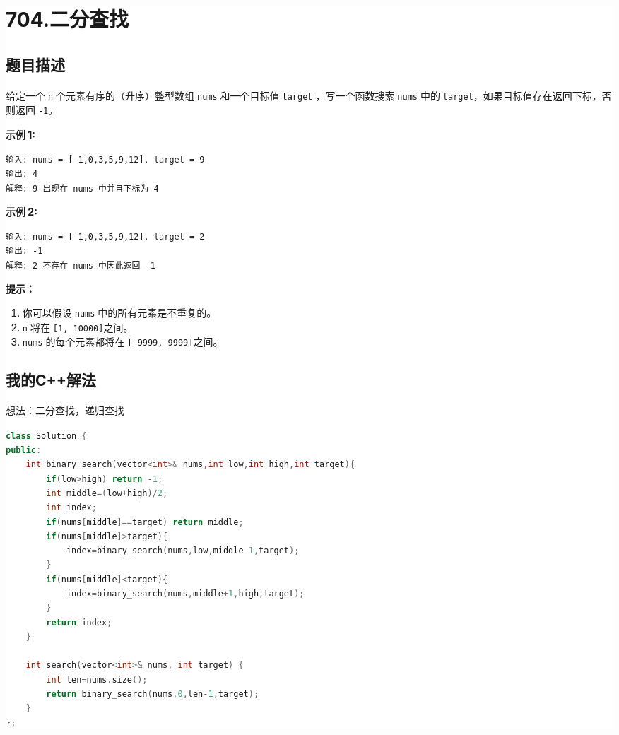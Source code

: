 # 704.二分查找

## 题目描述

给定一个 `n` 个元素有序的（升序）整型数组 `nums` 和一个目标值 `target` ，写一个函数搜索 `nums` 中的 `target`，如果目标值存在返回下标，否则返回 `-1`。


**示例 1:**

```
输入: nums = [-1,0,3,5,9,12], target = 9
输出: 4
解释: 9 出现在 nums 中并且下标为 4
```

**示例 2:**

```
输入: nums = [-1,0,3,5,9,12], target = 2
输出: -1
解释: 2 不存在 nums 中因此返回 -1
```

 

**提示：**

1. 你可以假设 `nums` 中的所有元素是不重复的。
2. `n` 将在 `[1, 10000]`之间。
3. `nums` 的每个元素都将在 `[-9999, 9999]`之间。

## 我的C++解法

想法：二分查找，递归查找

```c++
class Solution {
public:
    int binary_search(vector<int>& nums,int low,int high,int target){
        if(low>high) return -1;
        int middle=(low+high)/2;
        int index;
        if(nums[middle]==target) return middle;
        if(nums[middle]>target){
            index=binary_search(nums,low,middle-1,target);
        }
        if(nums[middle]<target){
            index=binary_search(nums,middle+1,high,target);
        }
        return index;
    }

    int search(vector<int>& nums, int target) {
        int len=nums.size();
        return binary_search(nums,0,len-1,target);
    }
};
```
